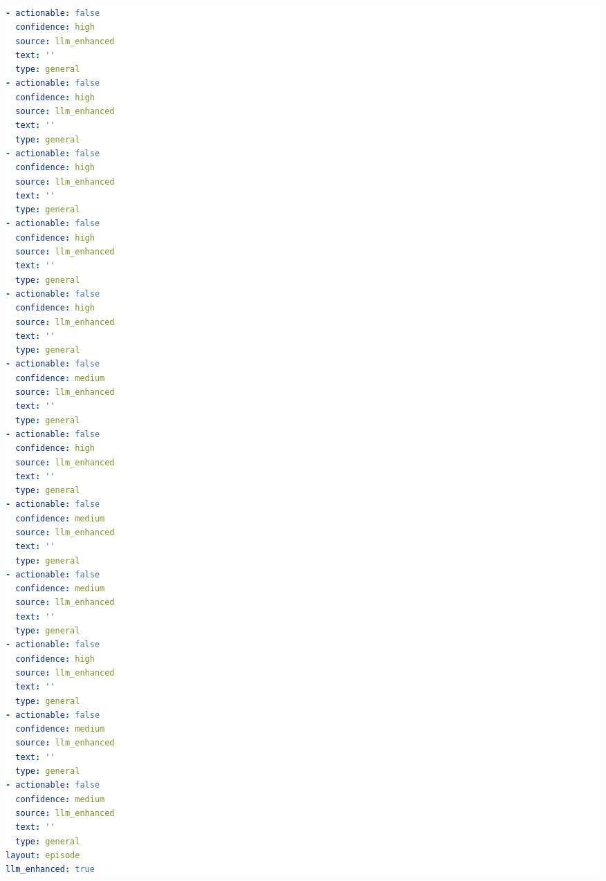 ```yaml
- actionable: false
  confidence: high
  source: llm_enhanced
  text: ''
  type: general
- actionable: false
  confidence: high
  source: llm_enhanced
  text: ''
  type: general
- actionable: false
  confidence: high
  source: llm_enhanced
  text: ''
  type: general
- actionable: false
  confidence: high
  source: llm_enhanced
  text: ''
  type: general
- actionable: false
  confidence: high
  source: llm_enhanced
  text: ''
  type: general
- actionable: false
  confidence: medium
  source: llm_enhanced
  text: ''
  type: general
- actionable: false
  confidence: high
  source: llm_enhanced
  text: ''
  type: general
- actionable: false
  confidence: medium
  source: llm_enhanced
  text: ''
  type: general
- actionable: false
  confidence: medium
  source: llm_enhanced
  text: ''
  type: general
- actionable: false
  confidence: high
  source: llm_enhanced
  text: ''
  type: general
- actionable: false
  confidence: medium
  source: llm_enhanced
  text: ''
  type: general
- actionable: false
  confidence: medium
  source: llm_enhanced
  text: ''
  type: general
layout: episode
llm_enhanced: true
```